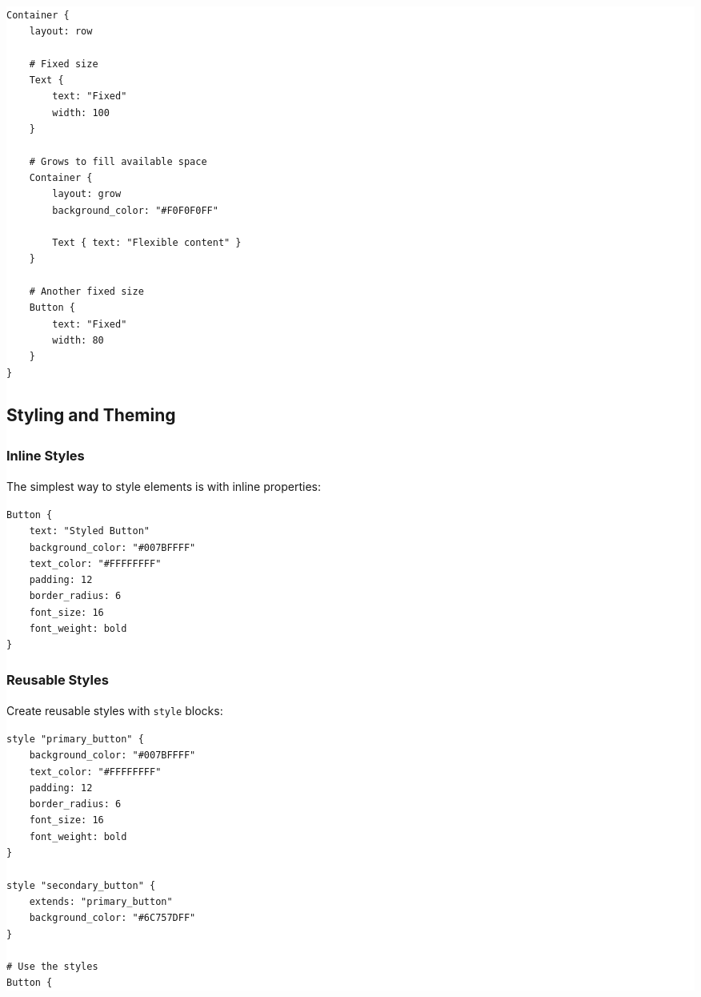 ```kry
Container {
    layout: row
    
    # Fixed size
    Text {
        text: "Fixed"
        width: 100
    }
    
    # Grows to fill available space
    Container {
        layout: grow
        background_color: "#F0F0F0FF"
        
        Text { text: "Flexible content" }
    }
    
    # Another fixed size
    Button {
        text: "Fixed"
        width: 80
    }
}
```

## Styling and Theming

### Inline Styles

The simplest way to style elements is with inline properties:

```kry
Button {
    text: "Styled Button"
    background_color: "#007BFFFF"
    text_color: "#FFFFFFFF"
    padding: 12
    border_radius: 6
    font_size: 16
    font_weight: bold
}
```

### Reusable Styles

Create reusable styles with `style` blocks:

```kry
style "primary_button" {
    background_color: "#007BFFFF"
    text_color: "#FFFFFFFF"
    padding: 12
    border_radius: 6
    font_size: 16
    font_weight: bold
}

style "secondary_button" {
    extends: "primary_button"
    background_color: "#6C757DFF"
}

# Use the styles
Button {
```